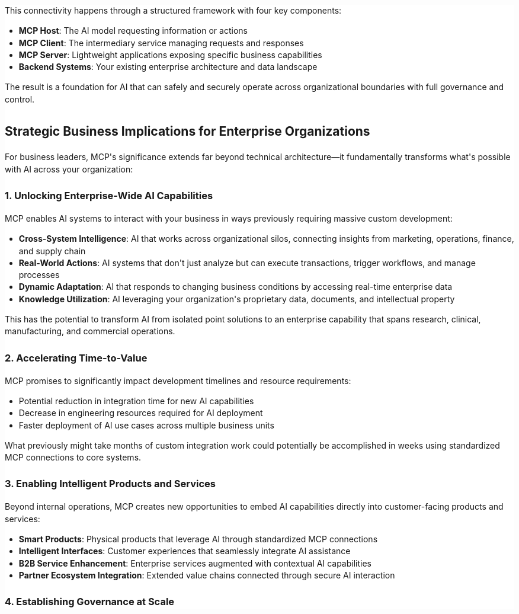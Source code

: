 This connectivity happens through a structured framework with four key components:

- **MCP Host**: The AI model requesting information or actions
- **MCP Client**: The intermediary service managing requests and responses
- **MCP Server**: Lightweight applications exposing specific business capabilities
- **Backend Systems**: Your existing enterprise architecture and data landscape

The result is a foundation for AI that can safely and securely operate across organizational boundaries with full governance and control.

## Strategic Business Implications for Enterprise Organizations

For business leaders, MCP's significance extends far beyond technical architecture—it fundamentally transforms what's possible with AI across your organization:

### 1. Unlocking Enterprise-Wide AI Capabilities

MCP enables AI systems to interact with your business in ways previously requiring massive custom development:

- **Cross-System Intelligence**: AI that works across organizational silos, connecting insights from marketing, operations, finance, and supply chain
- **Real-World Actions**: AI systems that don't just analyze but can execute transactions, trigger workflows, and manage processes
- **Dynamic Adaptation**: AI that responds to changing business conditions by accessing real-time enterprise data
- **Knowledge Utilization**: AI leveraging your organization's proprietary data, documents, and intellectual property

This has the potential to transform AI from isolated point solutions to an enterprise capability that spans research, clinical, manufacturing, and commercial operations.

### 2. Accelerating Time-to-Value

MCP promises to significantly impact development timelines and resource requirements:

- Potential reduction in integration time for new AI capabilities
- Decrease in engineering resources required for AI deployment
- Faster deployment of AI use cases across multiple business units

What previously might take months of custom integration work could potentially be accomplished in weeks using standardized MCP connections to core systems.

### 3. Enabling Intelligent Products and Services

Beyond internal operations, MCP creates new opportunities to embed AI capabilities directly into customer-facing products and services:

- **Smart Products**: Physical products that leverage AI through standardized MCP connections
- **Intelligent Interfaces**: Customer experiences that seamlessly integrate AI assistance
- **B2B Service Enhancement**: Enterprise services augmented with contextual AI capabilities
- **Partner Ecosystem Integration**: Extended value chains connected through secure AI interaction

### 4. Establishing Governance at Scale
